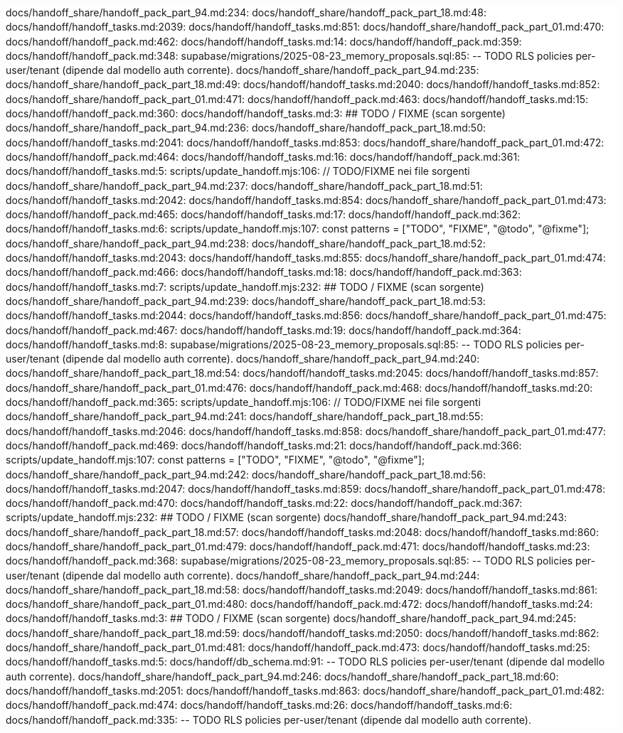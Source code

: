 docs/handoff_share/handoff_pack_part_94.md:234: docs/handoff_share/handoff_pack_part_18.md:48: docs/handoff/handoff_tasks.md:2039: docs/handoff/handoff_tasks.md:851: docs/handoff_share/handoff_pack_part_01.md:470: docs/handoff/handoff_pack.md:462: docs/handoff/handoff_tasks.md:14: docs/handoff/handoff_pack.md:359: docs/handoff/handoff_pack.md:348: supabase/migrations/2025-08-23_memory_proposals.sql:85: -- TODO RLS policies per-user/tenant (dipende dal modello auth corrente).
docs/handoff_share/handoff_pack_part_94.md:235: docs/handoff_share/handoff_pack_part_18.md:49: docs/handoff/handoff_tasks.md:2040: docs/handoff/handoff_tasks.md:852: docs/handoff_share/handoff_pack_part_01.md:471: docs/handoff/handoff_pack.md:463: docs/handoff/handoff_tasks.md:15: docs/handoff/handoff_pack.md:360: docs/handoff/handoff_tasks.md:3: ## TODO / FIXME (scan sorgente)
docs/handoff_share/handoff_pack_part_94.md:236: docs/handoff_share/handoff_pack_part_18.md:50: docs/handoff/handoff_tasks.md:2041: docs/handoff/handoff_tasks.md:853: docs/handoff_share/handoff_pack_part_01.md:472: docs/handoff/handoff_pack.md:464: docs/handoff/handoff_tasks.md:16: docs/handoff/handoff_pack.md:361: docs/handoff/handoff_tasks.md:5: scripts/update_handoff.mjs:106: // TODO/FIXME nei file sorgenti
docs/handoff_share/handoff_pack_part_94.md:237: docs/handoff_share/handoff_pack_part_18.md:51: docs/handoff/handoff_tasks.md:2042: docs/handoff/handoff_tasks.md:854: docs/handoff_share/handoff_pack_part_01.md:473: docs/handoff/handoff_pack.md:465: docs/handoff/handoff_tasks.md:17: docs/handoff/handoff_pack.md:362: docs/handoff/handoff_tasks.md:6: scripts/update_handoff.mjs:107: const patterns = ["TODO", "FIXME", "@todo", "@fixme"];
docs/handoff_share/handoff_pack_part_94.md:238: docs/handoff_share/handoff_pack_part_18.md:52: docs/handoff/handoff_tasks.md:2043: docs/handoff/handoff_tasks.md:855: docs/handoff_share/handoff_pack_part_01.md:474: docs/handoff/handoff_pack.md:466: docs/handoff/handoff_tasks.md:18: docs/handoff/handoff_pack.md:363: docs/handoff/handoff_tasks.md:7: scripts/update_handoff.mjs:232: ## TODO / FIXME (scan sorgente)
docs/handoff_share/handoff_pack_part_94.md:239: docs/handoff_share/handoff_pack_part_18.md:53: docs/handoff/handoff_tasks.md:2044: docs/handoff/handoff_tasks.md:856: docs/handoff_share/handoff_pack_part_01.md:475: docs/handoff/handoff_pack.md:467: docs/handoff/handoff_tasks.md:19: docs/handoff/handoff_pack.md:364: docs/handoff/handoff_tasks.md:8: supabase/migrations/2025-08-23_memory_proposals.sql:85: -- TODO RLS policies per-user/tenant (dipende dal modello auth corrente).
docs/handoff_share/handoff_pack_part_94.md:240: docs/handoff_share/handoff_pack_part_18.md:54: docs/handoff/handoff_tasks.md:2045: docs/handoff/handoff_tasks.md:857: docs/handoff_share/handoff_pack_part_01.md:476: docs/handoff/handoff_pack.md:468: docs/handoff/handoff_tasks.md:20: docs/handoff/handoff_pack.md:365: scripts/update_handoff.mjs:106: // TODO/FIXME nei file sorgenti
docs/handoff_share/handoff_pack_part_94.md:241: docs/handoff_share/handoff_pack_part_18.md:55: docs/handoff/handoff_tasks.md:2046: docs/handoff/handoff_tasks.md:858: docs/handoff_share/handoff_pack_part_01.md:477: docs/handoff/handoff_pack.md:469: docs/handoff/handoff_tasks.md:21: docs/handoff/handoff_pack.md:366: scripts/update_handoff.mjs:107: const patterns = ["TODO", "FIXME", "@todo", "@fixme"];
docs/handoff_share/handoff_pack_part_94.md:242: docs/handoff_share/handoff_pack_part_18.md:56: docs/handoff/handoff_tasks.md:2047: docs/handoff/handoff_tasks.md:859: docs/handoff_share/handoff_pack_part_01.md:478: docs/handoff/handoff_pack.md:470: docs/handoff/handoff_tasks.md:22: docs/handoff/handoff_pack.md:367: scripts/update_handoff.mjs:232: ## TODO / FIXME (scan sorgente)
docs/handoff_share/handoff_pack_part_94.md:243: docs/handoff_share/handoff_pack_part_18.md:57: docs/handoff/handoff_tasks.md:2048: docs/handoff/handoff_tasks.md:860: docs/handoff_share/handoff_pack_part_01.md:479: docs/handoff/handoff_pack.md:471: docs/handoff/handoff_tasks.md:23: docs/handoff/handoff_pack.md:368: supabase/migrations/2025-08-23_memory_proposals.sql:85: -- TODO RLS policies per-user/tenant (dipende dal modello auth corrente).
docs/handoff_share/handoff_pack_part_94.md:244: docs/handoff_share/handoff_pack_part_18.md:58: docs/handoff/handoff_tasks.md:2049: docs/handoff/handoff_tasks.md:861: docs/handoff_share/handoff_pack_part_01.md:480: docs/handoff/handoff_pack.md:472: docs/handoff/handoff_tasks.md:24: docs/handoff/handoff_tasks.md:3: ## TODO / FIXME (scan sorgente)
docs/handoff_share/handoff_pack_part_94.md:245: docs/handoff_share/handoff_pack_part_18.md:59: docs/handoff/handoff_tasks.md:2050: docs/handoff/handoff_tasks.md:862: docs/handoff_share/handoff_pack_part_01.md:481: docs/handoff/handoff_pack.md:473: docs/handoff/handoff_tasks.md:25: docs/handoff/handoff_tasks.md:5: docs/handoff/db_schema.md:91: -- TODO RLS policies per-user/tenant (dipende dal modello auth corrente).
docs/handoff_share/handoff_pack_part_94.md:246: docs/handoff_share/handoff_pack_part_18.md:60: docs/handoff/handoff_tasks.md:2051: docs/handoff/handoff_tasks.md:863: docs/handoff_share/handoff_pack_part_01.md:482: docs/handoff/handoff_pack.md:474: docs/handoff/handoff_tasks.md:26: docs/handoff/handoff_tasks.md:6: docs/handoff/handoff_pack.md:335: -- TODO RLS policies per-user/tenant (dipende dal modello auth corrente).